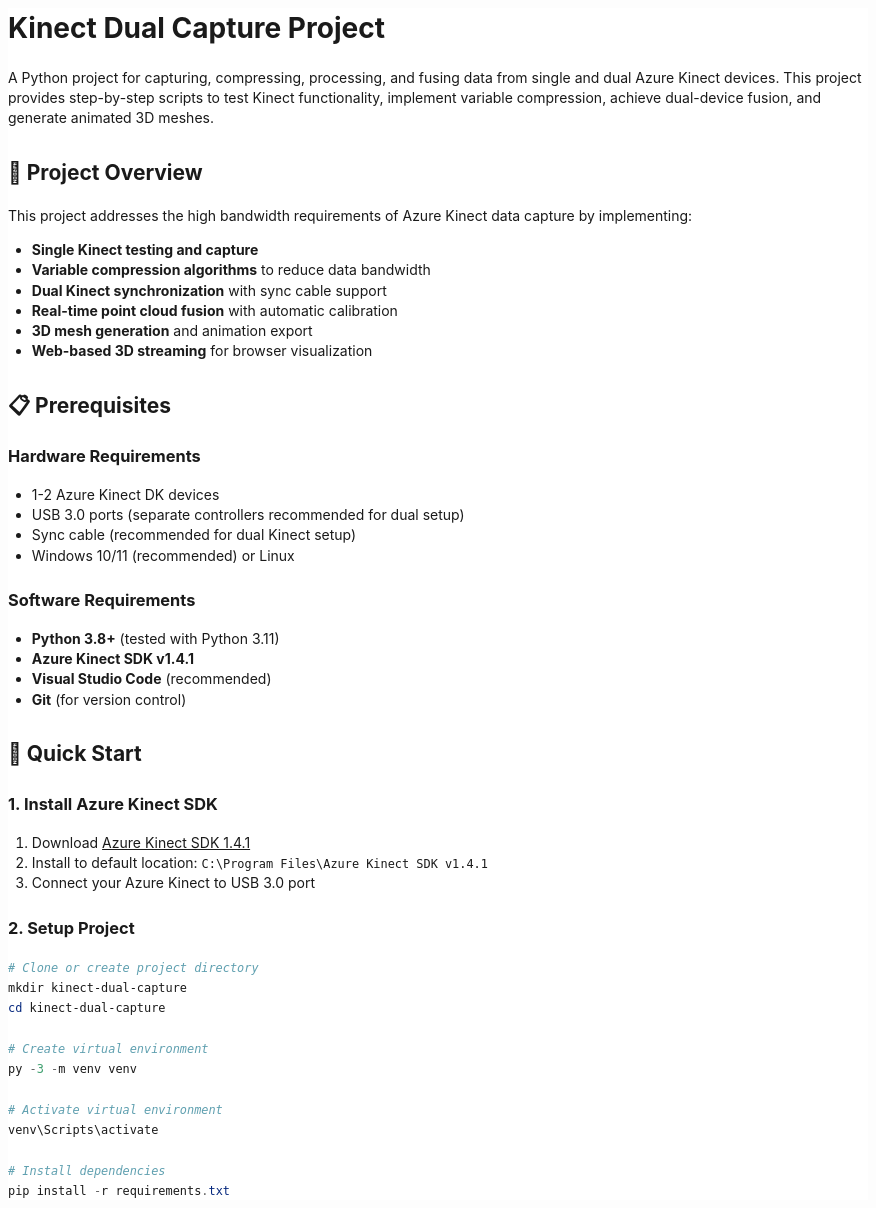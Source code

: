 # Kinect Dual Capture Project

A Python project for capturing, compressing, processing, and fusing data from single and dual Azure Kinect devices. This project provides step-by-step scripts to test Kinect functionality, implement variable compression, achieve dual-device fusion, and generate animated 3D meshes.

## 🎯 Project Overview

This project addresses the high bandwidth requirements of Azure Kinect data capture by implementing:
- **Single Kinect testing and capture**
- **Variable compression algorithms** to reduce data bandwidth
- **Dual Kinect synchronization** with sync cable support
- **Real-time point cloud fusion** with automatic calibration
- **3D mesh generation** and animation export
- **Web-based 3D streaming** for browser visualization

## 📋 Prerequisites

### Hardware Requirements
- 1-2 Azure Kinect DK devices
- USB 3.0 ports (separate controllers recommended for dual setup)
- Sync cable (recommended for dual Kinect setup)
- Windows 10/11 (recommended) or Linux

### Software Requirements
- **Python 3.8+** (tested with Python 3.11)
- **Azure Kinect SDK v1.4.1** 
- **Visual Studio Code** (recommended)
- **Git** (for version control)

## 🚀 Quick Start

### 1. Install Azure Kinect SDK

1. Download [Azure Kinect SDK 1.4.1](https://docs.microsoft.com/en-us/azure/kinect-dk/sensor-sdk-download)
2. Install to default location: `C:\Program Files\Azure Kinect SDK v1.4.1`
3. Connect your Azure Kinect to USB 3.0 port

### 2. Setup Project

```powershell
# Clone or create project directory
mkdir kinect-dual-capture
cd kinect-dual-capture

# Create virtual environment
py -3 -m venv venv

# Activate virtual environment
venv\Scripts\activate

# Install dependencies
pip install -r requirements.txt
```
